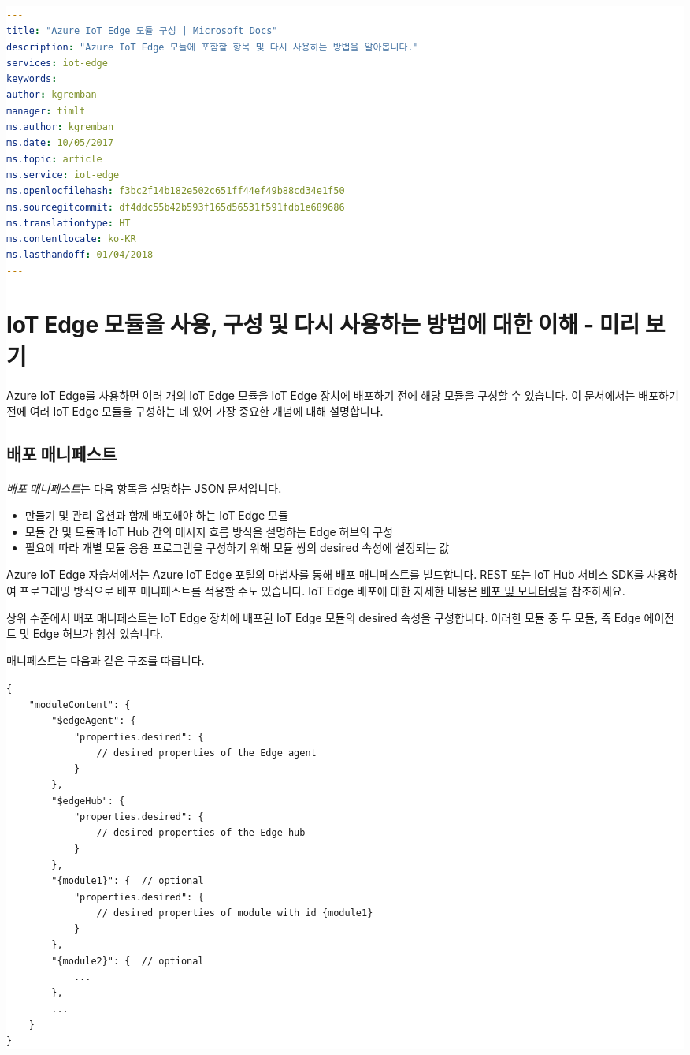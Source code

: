 ```yaml
---
title: "Azure IoT Edge 모듈 구성 | Microsoft Docs"
description: "Azure IoT Edge 모듈에 포함할 항목 및 다시 사용하는 방법을 알아봅니다."
services: iot-edge
keywords: 
author: kgremban
manager: timlt
ms.author: kgremban
ms.date: 10/05/2017
ms.topic: article
ms.service: iot-edge
ms.openlocfilehash: f3bc2f14b182e502c651ff44ef49b88cd34e1f50
ms.sourcegitcommit: df4ddc55b42b593f165d56531f591fdb1e689686
ms.translationtype: HT
ms.contentlocale: ko-KR
ms.lasthandoff: 01/04/2018
---
```

# <a name="understand-how-iot-edge-modules-can-be-used-configured-and-reused---preview"></a>IoT Edge 모듈을 사용, 구성 및 다시 사용하는 방법에 대한 이해 - 미리 보기

Azure IoT Edge를 사용하면 여러 개의 IoT Edge 모듈을 IoT Edge 장치에 배포하기 전에 해당 모듈을 구성할 수 있습니다. 이 문서에서는 배포하기 전에 여러 IoT Edge 모듈을 구성하는 데 있어 가장 중요한 개념에 대해 설명합니다. 

## <a name="the-deployment-manifest"></a>배포 매니페스트
*배포 매니페스트*는 다음 항목을 설명하는 JSON 문서입니다.

* 만들기 및 관리 옵션과 함께 배포해야 하는 IoT Edge 모듈
* 모듈 간 및 모듈과 IoT Hub 간의 메시지 흐름 방식을 설명하는 Edge 허브의 구성
* 필요에 따라 개별 모듈 응용 프로그램을 구성하기 위해 모듈 쌍의 desired 속성에 설정되는 값

Azure IoT Edge 자습서에서는 Azure IoT Edge 포털의 마법사를 통해 배포 매니페스트를 빌드합니다. REST 또는 IoT Hub 서비스 SDK를 사용하여 프로그래밍 방식으로 배포 매니페스트를 적용할 수도 있습니다. IoT Edge 배포에 대한 자세한 내용은 [배포 및 모니터링][lnk-deploy]을 참조하세요.

상위 수준에서 배포 매니페스트는 IoT Edge 장치에 배포된 IoT Edge 모듈의 desired 속성을 구성합니다. 이러한 모듈 중 두 모듈, 즉 Edge 에이전트 및 Edge 허브가 항상 있습니다.

매니페스트는 다음과 같은 구조를 따릅니다.

    {
        "moduleContent": {
            "$edgeAgent": {
                "properties.desired": {
                    // desired properties of the Edge agent
                }
            },
            "$edgeHub": {
                "properties.desired": {
                    // desired properties of the Edge hub
                }
            },
            "{module1}": {  // optional
                "properties.desired": {
                    // desired properties of module with id {module1}
                }
            },
            "{module2}": {  // optional
                ...
            },
            ...
        }
    }

[lnk-deploy]: module-deployment-monitoring.md
[lnk-edgeagent-desired]: #edge-agent-twin-desired-properties
[lnk-edgeagent-reported]: #edge-agent-twin-reported-properties
[lnk=edgehub-desired]: #edge-hub-twin-desired-properties
[lnk-edgehub-reported]: #edge-hub-twin-reported-properties
[lnk-iothub-query]: ../iot-hub/iot-hub-devguide-query-language.md
[lnk-docker-create-options]: https://docs.docker.com/engine/api/v1.32/#operation/ContainerCreate
[lnk-docker-logging-options]: https://docs.docker.com/engine/admin/logging/overview/
[lnk-module-dev]: module-development.md
